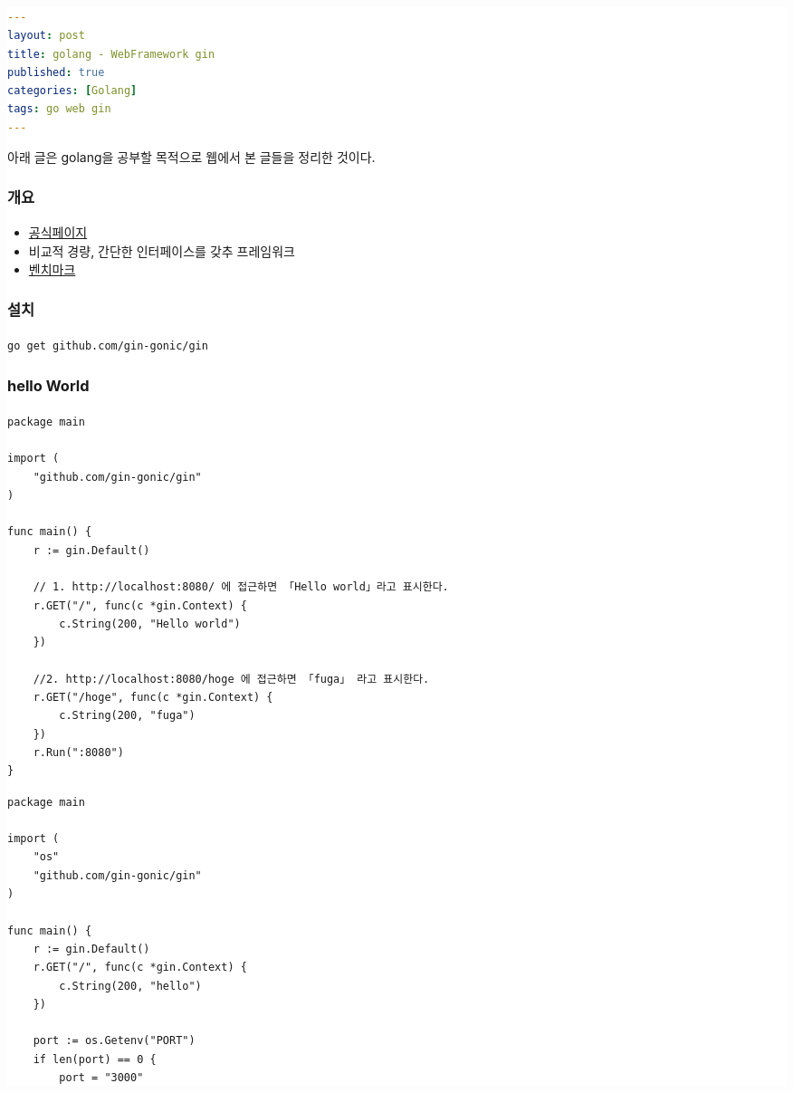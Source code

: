 ```yaml
---
layout: post
title: golang - WebFramework gin
published: true
categories: [Golang]
tags: go web gin
---
```

아래 글은 golang을 공부할 목적으로 웹에서 본 글들을 정리한 것이다.  

### 개요
- [공식페이지](http://gin-gonic.github.io/gin/)
- 비교적 경량, 간단한 인터페이스를 갖추 프레임워크
- [벤치마크](https://www.techempower.com/benchmarks/)


### 설치

```
go get github.com/gin-gonic/gin
```
  

  
### hello World

```
package main

import (
    "github.com/gin-gonic/gin"
)

func main() {
    r := gin.Default()

    // 1. http://localhost:8080/ 에 접근하면 「Hello world」라고 표시한다.
    r.GET("/", func(c *gin.Context) {
        c.String(200, "Hello world")
    })

    //2. http://localhost:8080/hoge 에 접근하면 「fuga」 라고 표시한다.
    r.GET("/hoge", func(c *gin.Context) {
        c.String(200, "fuga")
    })
    r.Run(":8080")
}
```
```
package main

import (
    "os"
    "github.com/gin-gonic/gin"
)

func main() {
    r := gin.Default()
    r.GET("/", func(c *gin.Context) {
        c.String(200, "hello")
    })

    port := os.Getenv("PORT")
    if len(port) == 0 {
        port = "3000"
```